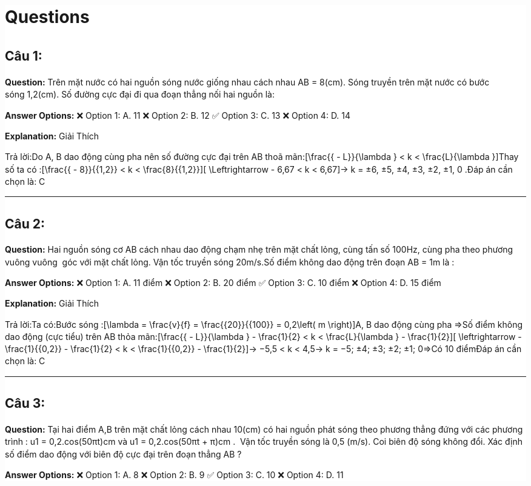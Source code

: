 # Questions

## Câu 1:

**Question:** Trên mặt nước có hai nguồn sóng nước giống nhau cách nhau AB = 8(cm). Sóng truyền trên mặt nước có bước sóng 1,2(cm). Số đường cực đại đi qua đoạn thẳng nối hai nguồn là:

**Answer Options:**
❌ Option 1: A. 11
❌ Option 2: B. 12
✅ Option 3: C. 13
❌ Option 4: D. 14

**Explanation:** Giải Thích


Trả lời:Do A, B dao động cùng pha nên số đường cực đại trên AB thoã mãn:\[\frac{{ - L}}{\lambda } < k < \frac{L}{\lambda }\]Thay số ta có :\[\frac{{ - 8}}{{1,2}} < k < \frac{8}{{1,2}}\]\[ \Leftrightarrow  - 6,67 < k < 6,67\]→ k = ±6, ±5, ±4, ±3, ±2, ±1, 0 .Đáp án cần chọn là: C

---

## Câu 2:

**Question:** Hai nguồn sóng cơ AB cách nhau dao động chạm nhẹ trên mặt chất lỏng, cùng tấn số 100Hz, cùng pha theo phương vuông vuông  góc với mặt chất lỏng. Vận tốc truyền sóng 20m/s.Số điểm không dao động trên đoạn AB = 1m là :

**Answer Options:**
❌ Option 1: A. 11 điểm
❌ Option 2: B. 20 điểm
✅ Option 3: C. 10 điểm
❌ Option 4: D. 15 điểm

**Explanation:** Giải Thích


Trả lời:Ta có:Bước sóng :\[\lambda  = \frac{v}{f} = \frac{{20}}{{100}} = 0,2\left( m \right)\]A, B dao động cùng pha =>Số điểm không dao động (cực tiểu) trên AB thỏa mãn:\[\frac{{ - L}}{\lambda } - \frac{1}{2} < k < \frac{L}{\lambda } - \frac{1}{2}\]\[ \leftrightarrow  - \frac{1}{{0,2}} - \frac{1}{2} < k < \frac{1}{{0,2}} - \frac{1}{2}\]→ −5,5 < k < 4,5→ k = −5; ±4; ±3; ±2; ±1; 0=>Có 10 điểmĐáp án cần chọn là: C

---

## Câu 3:

**Question:** Tại hai điểm A,B trên mặt chất lỏng cách nhau 10(cm) có hai nguồn phát sóng theo phương thẳng đứng với các phương trình : u1 = 0,2.cos(50πt)cm và u1 = 0,2.cos(50πt + π)cm .  Vận tốc truyền sóng là 0,5 (m/s). Coi biên độ sóng không đổi. Xác định số điểm dao động với biên độ cực đại trên đoạn thẳng AB ?

**Answer Options:**
❌ Option 1: A. 8
❌ Option 2: B. 9
✅ Option 3: C. 10
❌ Option 4: D. 11
